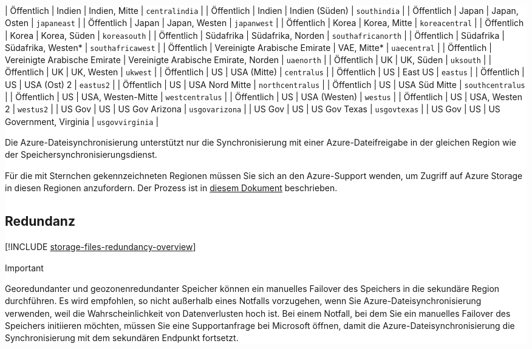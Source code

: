 | Öffentlich | Indien | Indien, Mitte | `centralindia` |
| Öffentlich | Indien | Indien (Süden) | `southindia` |
| Öffentlich | Japan | Japan, Osten | `japaneast` |
| Öffentlich | Japan | Japan, Westen | `japanwest` |
| Öffentlich | Korea | Korea, Mitte | `koreacentral` |
| Öffentlich | Korea | Korea, Süden | `koreasouth` |
| Öffentlich | Südafrika | Südafrika, Norden | `southafricanorth` |
| Öffentlich | Südafrika | Südafrika, Westen* | `southafricawest` |
| Öffentlich | Vereinigte Arabische Emirate | VAE, Mitte* | `uaecentral` |
| Öffentlich | Vereinigte Arabische Emirate | Vereinigte Arabische Emirate, Norden | `uaenorth` |
| Öffentlich | UK | UK, Süden | `uksouth` |
| Öffentlich | UK | UK, Westen | `ukwest` |
| Öffentlich | US | USA (Mitte) | `centralus` |
| Öffentlich | US | East US | `eastus` |
| Öffentlich | US | USA (Ost) 2 | `eastus2` |
| Öffentlich | US | USA Nord Mitte | `northcentralus` |
| Öffentlich | US | USA Süd Mitte | `southcentralus` |
| Öffentlich | US | USA, Westen-Mitte | `westcentralus` |
| Öffentlich | US | USA (Westen) | `westus` |
| Öffentlich | US | USA, Westen 2 | `westus2` |
| US Gov | US | US Gov Arizona | `usgovarizona` |
| US Gov | US | US Gov Texas | `usgovtexas` |
| US Gov | US | US Government, Virginia | `usgovvirginia` |

Die Azure-Dateisynchronisierung unterstützt nur die Synchronisierung mit einer Azure-Dateifreigabe in der gleichen Region wie der Speichersynchronisierungsdienst.

Für die mit Sternchen gekennzeichneten Regionen müssen Sie sich an den Azure-Support wenden, um Zugriff auf Azure Storage in diesen Regionen anzufordern. Der Prozess ist in [diesem Dokument](https://azure.microsoft.com/global-infrastructure/geographies/) beschrieben.

## <a name="redundancy"></a>Redundanz
[!INCLUDE [storage-files-redundancy-overview](../../../includes/storage-files-redundancy-overview.md)]

> [!Important]  
> Georedundanter und geozonenredundanter Speicher können ein manuelles Failover des Speichers in die sekundäre Region durchführen. Es wird empfohlen, so nicht außerhalb eines Notfalls vorzugehen, wenn Sie Azure-Dateisynchronisierung verwenden, weil die Wahrscheinlichkeit von Datenverlusten hoch ist. Bei einem Notfall, bei dem Sie ein manuelles Failover des Speichers initiieren möchten, müssen Sie eine Supportanfrage bei Microsoft öffnen, damit die Azure-Dateisynchronisierung die Synchronisierung mit dem sekundären Endpunkt fortsetzt.
